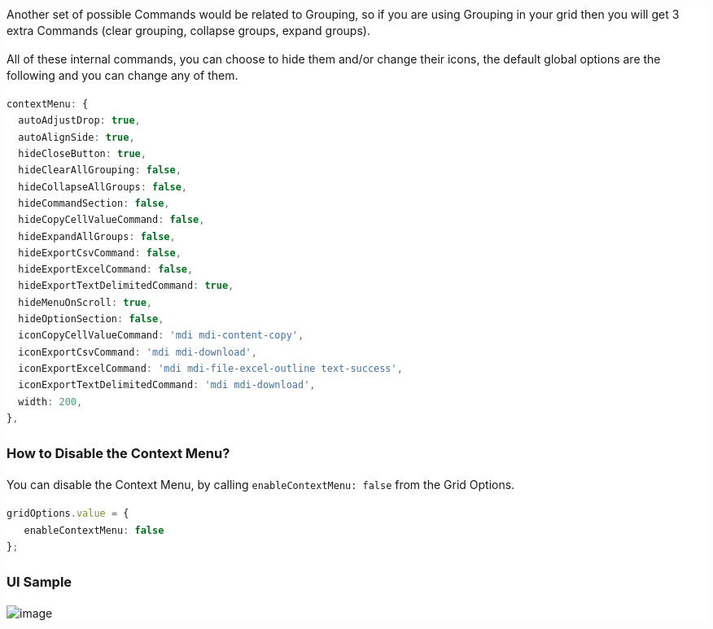 Another set of possible Commands would be related to Grouping, so if you are using Grouping in your grid then you will get 3 extra Commands (clear grouping, collapse groups, expand groups).

All of these internal commands, you can choose to hide them and/or change their icons, the default global options are the following and you can change any of them.
```ts
contextMenu: {
  autoAdjustDrop: true,
  autoAlignSide: true,
  hideCloseButton: true,
  hideClearAllGrouping: false,
  hideCollapseAllGroups: false,
  hideCommandSection: false,
  hideCopyCellValueCommand: false,
  hideExpandAllGroups: false,
  hideExportCsvCommand: false,
  hideExportExcelCommand: false,
  hideExportTextDelimitedCommand: true,
  hideMenuOnScroll: true,
  hideOptionSection: false,
  iconCopyCellValueCommand: 'mdi mdi-content-copy',
  iconExportCsvCommand: 'mdi mdi-download',
  iconExportExcelCommand: 'mdi mdi-file-excel-outline text-success',
  iconExportTextDelimitedCommand: 'mdi mdi-download',
  width: 200,
},
```

### How to Disable the Context Menu?
You can disable the Context Menu, by calling `enableContextMenu: false` from the Grid Options.
```typescript
gridOptions.value = {
   enableContextMenu: false
};
```

### UI Sample
![image](https://user-images.githubusercontent.com/643976/71301652-024afe80-2370-11ea-909d-bb802d69edc1.png)
